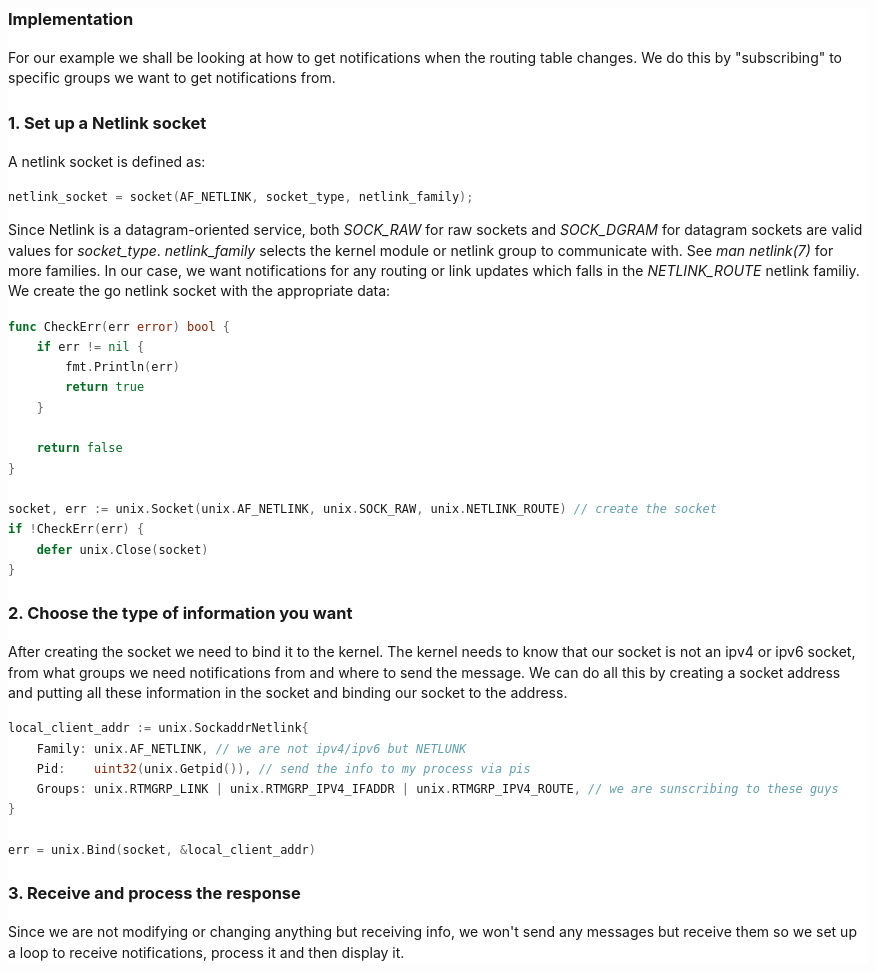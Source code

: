 ### Implementation
For our example we shall be looking at how to get notifications when the routing table changes. We do this by "subscribing" to specific groups we want to get notifications from.


### 1. Set up a Netlink socket
A netlink socket is defined as:

```C
netlink_socket = socket(AF_NETLINK, socket_type, netlink_family);
```

Since Netlink is a datagram-oriented service, both *SOCK_RAW* for raw sockets and *SOCK_DGRAM* for datagram sockets are valid values for *socket_type*. *netlink_family* selects the kernel module or netlink group to communicate with. See *man netlink(7)* for more families. In our case, we want notifications for any routing or link updates which falls in the *NETLINK_ROUTE* netlink familiy. We create the go netlink socket with the appropriate data:

```go
func CheckErr(err error) bool {
	if err != nil {
		fmt.Println(err)
		return true
	}

	return false
}

socket, err := unix.Socket(unix.AF_NETLINK, unix.SOCK_RAW, unix.NETLINK_ROUTE) // create the socket
if !CheckErr(err) {
	defer unix.Close(socket)
}
```

### 2. Choose the type of information you want
After creating the socket we need to bind it to the kernel. The kernel needs to know that our socket is not an ipv4 or ipv6 socket, from what groups we need notifications from and where to send the message. We can do all this by creating a socket address and putting all these information in the socket and binding our socket to the address.

```go
local_client_addr := unix.SockaddrNetlink{
	Family: unix.AF_NETLINK, // we are not ipv4/ipv6 but NETLUNK
	Pid:    uint32(unix.Getpid()), // send the info to my process via pis
	Groups: unix.RTMGRP_LINK | unix.RTMGRP_IPV4_IFADDR | unix.RTMGRP_IPV4_ROUTE, // we are sunscribing to these guys
}

err = unix.Bind(socket, &local_client_addr)

```
### 3. Receive and process the response
Since we are not modifying or changing anything but receiving info, we won't send any messages but receive them so we set up a loop to receive notifications, process it and then display it.
